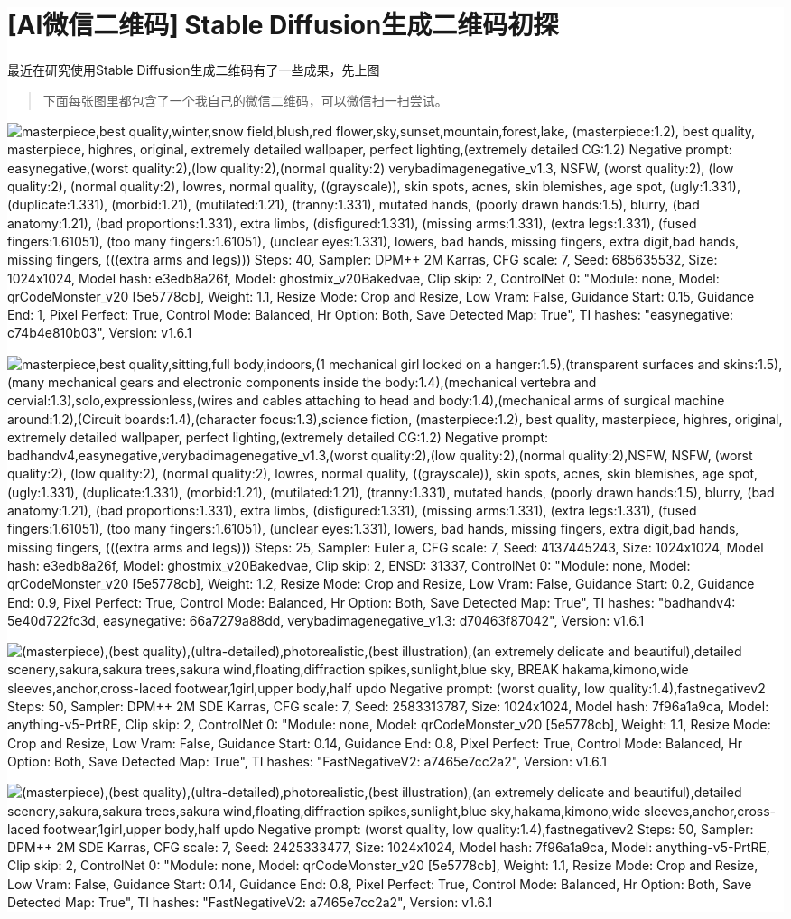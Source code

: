 # [AI微信二维码] Stable Diffusion生成二维码初探

最近在研究使用Stable Diffusion生成二维码有了一些成果，先上图

> 下面每张图里都包含了一个我自己的微信二维码，可以微信扫一扫尝试。

![masterpiece,best quality,winter,snow field,blush,red flower,sky,sunset,mountain,forest,lake, (masterpiece:1.2), best quality, masterpiece, highres, original, extremely detailed wallpaper, perfect lighting,(extremely detailed CG:1.2)
Negative prompt: easynegative,(worst quality:2),(low quality:2),(normal quality:2) verybadimagenegative_v1.3, NSFW, (worst quality:2), (low quality:2), (normal quality:2), lowres, normal quality, ((grayscale)), skin spots, acnes, skin blemishes, age spot, (ugly:1.331), (duplicate:1.331), (morbid:1.21), (mutilated:1.21), (tranny:1.331), mutated hands, (poorly drawn hands:1.5), blurry, (bad anatomy:1.21), (bad proportions:1.331), extra limbs, (disfigured:1.331), (missing arms:1.331), (extra legs:1.331), (fused fingers:1.61051), (too many fingers:1.61051), (unclear eyes:1.331), lowers, bad hands, missing fingers, extra digit,bad hands, missing fingers, (((extra arms and legs)))
Steps: 40, Sampler: DPM++ 2M Karras, CFG scale: 7, Seed: 685635532, Size: 1024x1024, Model hash: e3edb8a26f, Model: ghostmix_v20Bakedvae, Clip skip: 2, ControlNet 0: "Module: none, Model: qrCodeMonster_v20 [5e5778cb], Weight: 1.1, Resize Mode: Crop and Resize, Low Vram: False, Guidance Start: 0.15, Guidance End: 1, Pixel Perfect: True, Control Mode: Balanced, Hr Option: Both, Save Detected Map: True", TI hashes: "easynegative: c74b4e810b03", Version: v1.6.1](https://upload-images.jianshu.io/upload_images/5338196-cfd0014d31d0731c.png?imageMogr2/auto-orient/strip%7CimageView2/2/w/400)

![masterpiece,best quality,sitting,full body,indoors,(1 mechanical girl locked on a hanger:1.5),(transparent surfaces and skins:1.5),(many mechanical gears and electronic components inside the body:1.4),(mechanical vertebra and cervial:1.3),solo,expressionless,(wires and cables attaching to head and body:1.4),(mechanical arms of surgical machine around:1.2),(Circuit boards:1.4),(character focus:1.3),science fiction, (masterpiece:1.2), best quality, masterpiece, highres, original, extremely detailed wallpaper, perfect lighting,(extremely detailed CG:1.2)
Negative prompt: badhandv4,easynegative,verybadimagenegative_v1.3,(worst quality:2),(low quality:2),(normal quality:2),NSFW, NSFW, (worst quality:2), (low quality:2), (normal quality:2), lowres, normal quality, ((grayscale)), skin spots, acnes, skin blemishes, age spot, (ugly:1.331), (duplicate:1.331), (morbid:1.21), (mutilated:1.21), (tranny:1.331), mutated hands, (poorly drawn hands:1.5), blurry, (bad anatomy:1.21), (bad proportions:1.331), extra limbs, (disfigured:1.331), (missing arms:1.331), (extra legs:1.331), (fused fingers:1.61051), (too many fingers:1.61051), (unclear eyes:1.331), lowers, bad hands, missing fingers, extra digit,bad hands, missing fingers, (((extra arms and legs)))
Steps: 25, Sampler: Euler a, CFG scale: 7, Seed: 4137445243, Size: 1024x1024, Model hash: e3edb8a26f, Model: ghostmix_v20Bakedvae, Clip skip: 2, ENSD: 31337, ControlNet 0: "Module: none, Model: qrCodeMonster_v20 [5e5778cb], Weight: 1.2, Resize Mode: Crop and Resize, Low Vram: False, Guidance Start: 0.2, Guidance End: 0.9, Pixel Perfect: True, Control Mode: Balanced, Hr Option: Both, Save Detected Map: True", TI hashes: "badhandv4: 5e40d722fc3d, easynegative: 66a7279a88dd, verybadimagenegative_v1.3: d70463f87042", Version: v1.6.1](https://upload-images.jianshu.io/upload_images/5338196-7cce6025cd11fa8c.png?imageMogr2/auto-orient/strip%7CimageView2/2/w/400)

![(masterpiece),(best quality),(ultra-detailed),photorealistic,(best illustration),(an extremely delicate and beautiful),detailed scenery,sakura,sakura trees,sakura wind,floating,diffraction spikes,sunlight,blue sky,
BREAK
hakama,kimono,wide sleeves,anchor,cross-laced footwear,1girl,upper body,half updo
Negative prompt: (worst quality, low quality:1.4),fastnegativev2
Steps: 50, Sampler: DPM++ 2M SDE Karras, CFG scale: 7, Seed: 2583313787, Size: 1024x1024, Model hash: 7f96a1a9ca, Model: anything-v5-PrtRE, Clip skip: 2, ControlNet 0: "Module: none, Model: qrCodeMonster_v20 [5e5778cb], Weight: 1.1, Resize Mode: Crop and Resize, Low Vram: False, Guidance Start: 0.14, Guidance End: 0.8, Pixel Perfect: True, Control Mode: Balanced, Hr Option: Both, Save Detected Map: True", TI hashes: "FastNegativeV2: a7465e7cc2a2", Version: v1.6.1](https://upload-images.jianshu.io/upload_images/5338196-5a0e84461c872c60.png?imageMogr2/auto-orient/strip%7CimageView2/2/w/400)

![(masterpiece),(best quality),(ultra-detailed),photorealistic,(best illustration),(an extremely delicate and beautiful),detailed scenery,sakura,sakura trees,sakura wind,floating,diffraction spikes,sunlight,blue sky,hakama,kimono,wide sleeves,anchor,cross-laced footwear,1girl,upper body,half updo
Negative prompt: (worst quality, low quality:1.4),fastnegativev2
Steps: 50, Sampler: DPM++ 2M SDE Karras, CFG scale: 7, Seed: 2425333477, Size: 1024x1024, Model hash: 7f96a1a9ca, Model: anything-v5-PrtRE, Clip skip: 2, ControlNet 0: "Module: none, Model: qrCodeMonster_v20 [5e5778cb], Weight: 1.1, Resize Mode: Crop and Resize, Low Vram: False, Guidance Start: 0.14, Guidance End: 0.8, Pixel Perfect: True, Control Mode: Balanced, Hr Option: Both, Save Detected Map: True", TI hashes: "FastNegativeV2: a7465e7cc2a2", Version: v1.6.1](https://upload-images.jianshu.io/upload_images/5338196-9dbdd6a9acd19467.png?imageMogr2/auto-orient/strip%7CimageView2/2/w/400)
